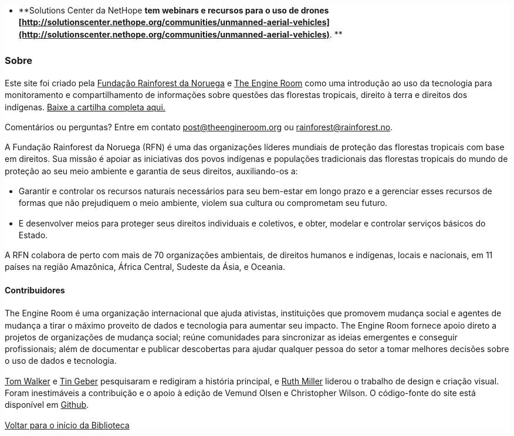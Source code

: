 * **Solutions Center da NetHope **tem webinars e recursos para o uso de drones [http://solutionscenter.nethope.org/communities/unmanned-aerial-vehicles](http://solutionscenter.nethope.org/communities/unmanned-aerial-vehicles)**. **

### **Sobre**

Este site foi criado pela [Fundação Rainforest da Noruega](http://regnskog.no/en/) e [The Engine Room](https://theengineroom.org/) como uma introdução ao uso da tecnologia para monitoramento e compartilhamento de informações sobre questões das florestas tropicais, direito à terra e direitos dos indígenas. [Baixe a cartilha completa aqui.](http://d5i6is0eze552.cloudfront.net/documents/Publikasjoner/Andre-rapporter/Rainforest-tech-primer.pdf?mtime=20160704134642)

Comentários ou perguntas? Entre em contato [post@theengineroom.org](mailto:post@theengineroom.org) ou [rainforest@rainforest.no](mailto:rainforest@rainforest.no).

A Fundação Rainforest da Noruega (RFN) é uma das organizações líderes mundiais de proteção das florestas tropicais com base em direitos. Sua missão é apoiar as iniciativas dos povos indígenas e populações tradicionais das florestas tropicais do mundo de proteção ao seu meio ambiente e garantia de seus direitos, auxiliando-os a:

* Garantir e controlar os recursos naturais necessários para seu bem-estar em longo prazo e a gerenciar esses recursos de formas que não prejudiquem o meio ambiente, violem sua cultura ou comprometam seu futuro.

* E desenvolver meios para proteger seus direitos individuais e coletivos, e obter, modelar e controlar serviços básicos do Estado.

A RFN colabora de perto com mais de 70 organizações ambientais, de direitos humanos e indígenas, locais e nacionais, em 11 países na região Amazônica, África Central, Sudeste da Ásia, e Oceania.

#### **Contribuidores**

The Engine Room é uma organização internacional que ajuda ativistas, instituições que promovem mudança social e agentes de mudança a tirar o máximo proveito de dados e tecnologia para aumentar seu impacto. The Engine Room fornece apoio direto a projetos de organizações de mudança social; reúne comunidades para sincronizar as ideias emergentes e conseguir profissionais; além de documentar e publicar descobertas para ajudar qualquer pessoa do setor a tomar melhores decisões sobre o uso de dados e tecnologia.

[Tom Walker](https://www.theengineroom.org/our_team/tom-walker/) e [Tin Geber](https://www.theengineroom.org/our_team/tin-geber/) pesquisaram e redigiram a história principal, e [Ruth Miller](http://ruthmiller.net/) liderou o trabalho de design e criação visual. Foram inestimáveis a contribuição e o apoio à edição de Vemund Olsen e Christopher Wilson. O código-fonte do site está disponível em [Github](https://github.com/the-engine-room/library/).

[Voltar para o início da Biblioteca](https://library.theengineroom.org/)
